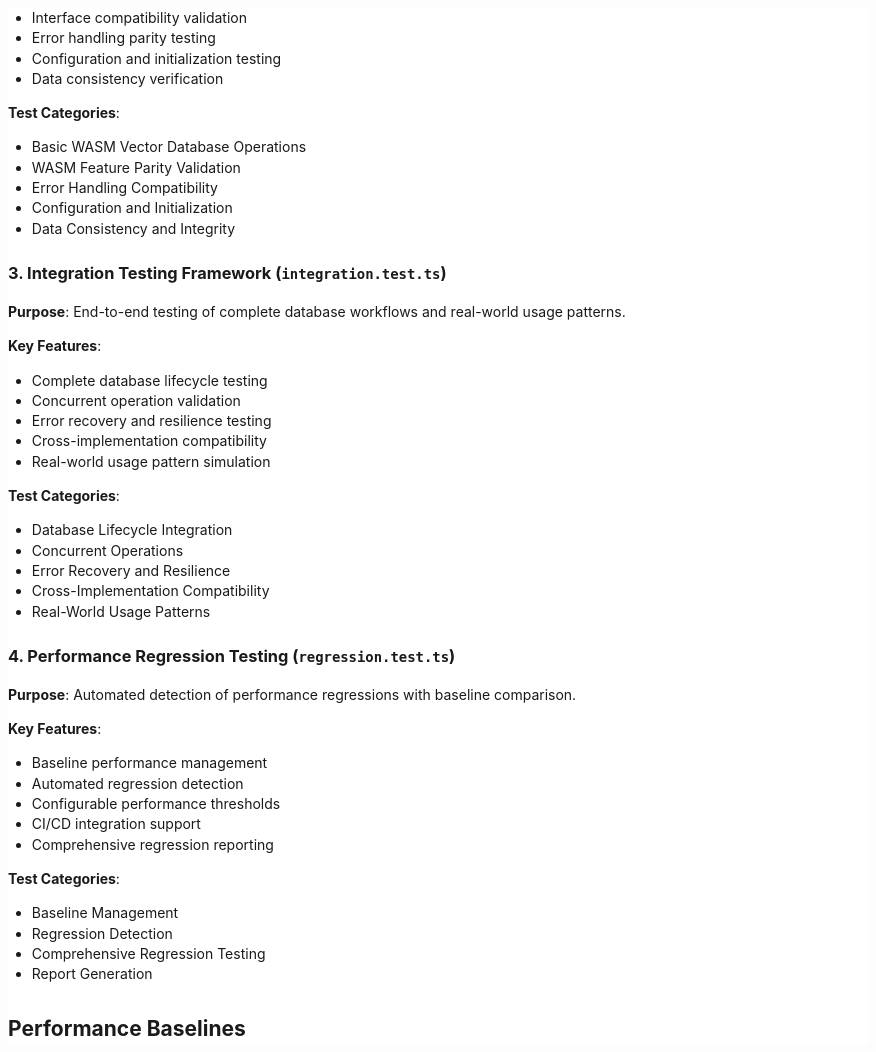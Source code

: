 - Interface compatibility validation
- Error handling parity testing
- Configuration and initialization testing
- Data consistency verification

**Test Categories**:

- Basic WASM Vector Database Operations
- WASM Feature Parity Validation
- Error Handling Compatibility
- Configuration and Initialization
- Data Consistency and Integrity

### 3. Integration Testing Framework (`integration.test.ts`)

**Purpose**: End-to-end testing of complete database workflows and real-world usage patterns.

**Key Features**:

- Complete database lifecycle testing
- Concurrent operation validation
- Error recovery and resilience testing
- Cross-implementation compatibility
- Real-world usage pattern simulation

**Test Categories**:

- Database Lifecycle Integration
- Concurrent Operations
- Error Recovery and Resilience
- Cross-Implementation Compatibility
- Real-World Usage Patterns

### 4. Performance Regression Testing (`regression.test.ts`)

**Purpose**: Automated detection of performance regressions with baseline comparison.

**Key Features**:

- Baseline performance management
- Automated regression detection
- Configurable performance thresholds
- CI/CD integration support
- Comprehensive regression reporting

**Test Categories**:

- Baseline Management
- Regression Detection
- Comprehensive Regression Testing
- Report Generation

## Performance Baselines
